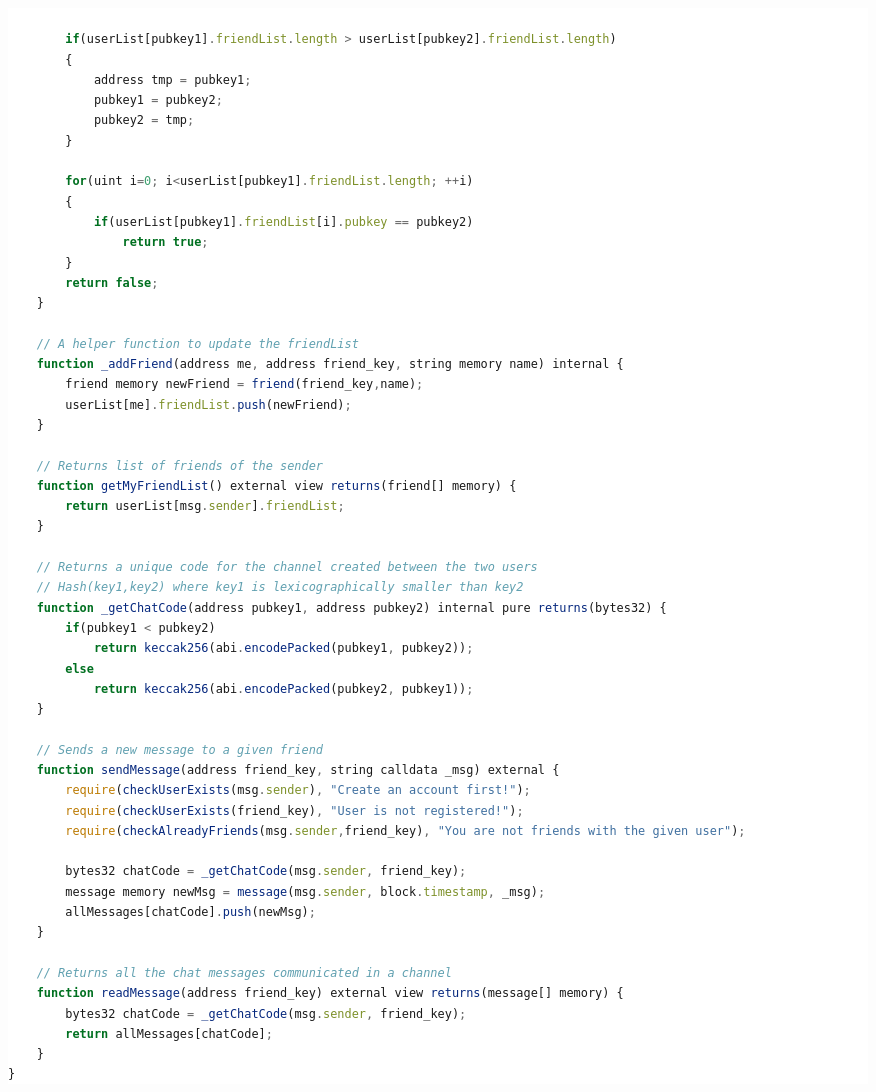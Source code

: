 ```javascript

        if(userList[pubkey1].friendList.length > userList[pubkey2].friendList.length)
        {
            address tmp = pubkey1;
            pubkey1 = pubkey2;
            pubkey2 = tmp;
        }

        for(uint i=0; i<userList[pubkey1].friendList.length; ++i)
        {
            if(userList[pubkey1].friendList[i].pubkey == pubkey2)
                return true;
        }
        return false;
    }

    // A helper function to update the friendList
    function _addFriend(address me, address friend_key, string memory name) internal {
        friend memory newFriend = friend(friend_key,name);
        userList[me].friendList.push(newFriend);
    }

    // Returns list of friends of the sender
    function getMyFriendList() external view returns(friend[] memory) {
        return userList[msg.sender].friendList;
    }

    // Returns a unique code for the channel created between the two users
    // Hash(key1,key2) where key1 is lexicographically smaller than key2
    function _getChatCode(address pubkey1, address pubkey2) internal pure returns(bytes32) {
        if(pubkey1 < pubkey2)
            return keccak256(abi.encodePacked(pubkey1, pubkey2));
        else
            return keccak256(abi.encodePacked(pubkey2, pubkey1));
    }

    // Sends a new message to a given friend
    function sendMessage(address friend_key, string calldata _msg) external {
        require(checkUserExists(msg.sender), "Create an account first!");
        require(checkUserExists(friend_key), "User is not registered!");
        require(checkAlreadyFriends(msg.sender,friend_key), "You are not friends with the given user");

        bytes32 chatCode = _getChatCode(msg.sender, friend_key);
        message memory newMsg = message(msg.sender, block.timestamp, _msg);
        allMessages[chatCode].push(newMsg);
    }

    // Returns all the chat messages communicated in a channel
    function readMessage(address friend_key) external view returns(message[] memory) {
        bytes32 chatCode = _getChatCode(msg.sender, friend_key);
        return allMessages[chatCode];
    }
}
```
